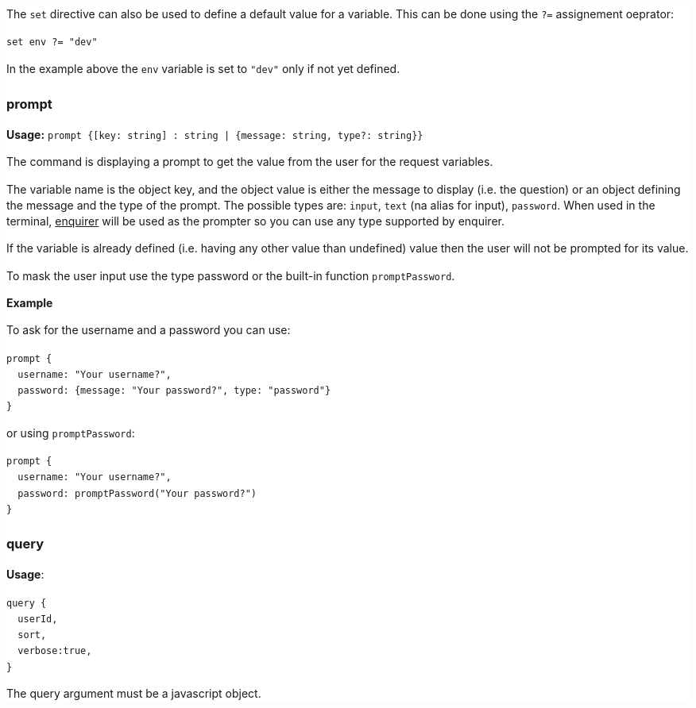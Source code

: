 The `set` directive can also be used to define a default value for a variable. This can be done using the `?=` assignement oeprator:

```
set env ?= "dev"
```

In the example above the `env` variable is set to `"dev"` only if not yet defined.

### prompt

**Usage:** `prompt {[key: string] : string | {message: string, type?: string}}`

The command is displaying a prompt to get the value from the user for the request variables.

The variable name is the object key, and the object value is either the message to display (i.e. the question) or an object defining the message and the type of the prompt. The possible types are: `input`, `text` (na alias for input), `password`. When used in the terminal, [enquirer](https://www.npmjs.com/package/enquirer) will be used as the prompter so you can use any type supported by enquirer.

If the variable is already defined (i.e. having any other value than undefined) value then the user will not be prompted for its value.

To mask the user input use the type password or the built-in function `promptPassword`.

**Example**

To ask for the username and a password you can use:

```
prompt {
  username: "Your username?",
  password: {message: "Your password?", type: "password"}
}
```

or using `promptPassword`:

```
prompt {
  username: "Your username?",
  password: promptPassword("Your password?")
}
```

### query

**Usage**: 

```
query {
  userId,
  sort,
  verbose:true,
}
```

The query argument must be a javascript object.
